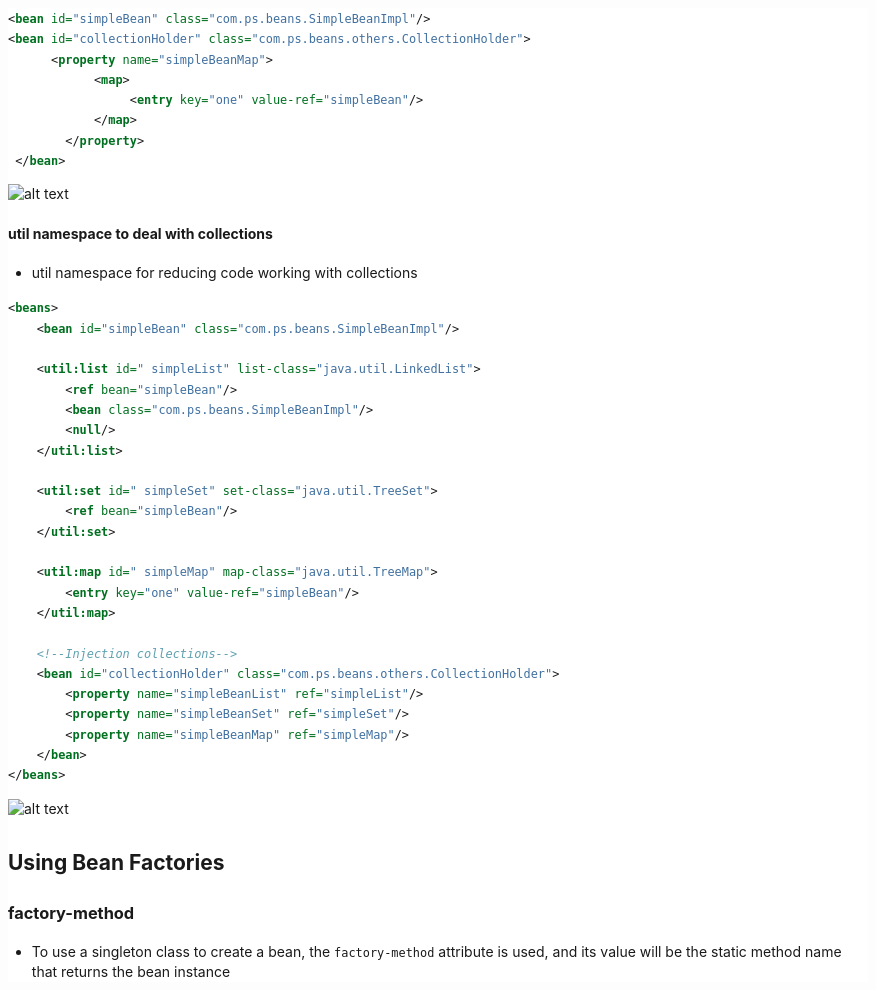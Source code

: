 ```xml
<bean id="simpleBean" class="com.ps.beans.SimpleBeanImpl"/>
<bean id="collectionHolder" class="com.ps.beans.others.CollectionHolder">
      <property name="simpleBeanMap">
            <map>
                 <entry key="one" value-ref="simpleBean"/>
            </map>
        </property>
 </bean>
```

![alt text](images/handout/Screenshot_93.png "Screenshot_93")

#### util namespace to deal with collections

- util namespace for reducing code working with collections

```xml
<beans>
    <bean id="simpleBean" class="com.ps.beans.SimpleBeanImpl"/>

    <util:list id=" simpleList" list-class="java.util.LinkedList">
        <ref bean="simpleBean"/>
        <bean class="com.ps.beans.SimpleBeanImpl"/>
        <null/>
    </util:list>
    
    <util:set id=" simpleSet" set-class="java.util.TreeSet">
        <ref bean="simpleBean"/>
    </util:set>
    
    <util:map id=" simpleMap" map-class="java.util.TreeMap">
        <entry key="one" value-ref="simpleBean"/>
    </util:map>

	<!--Injection collections-->
	<bean id="collectionHolder" class="com.ps.beans.others.CollectionHolder">
        <property name="simpleBeanList" ref="simpleList"/>
        <property name="simpleBeanSet" ref="simpleSet"/>
        <property name="simpleBeanMap" ref="simpleMap"/>
    </bean>
</beans>
```

![alt text](images/handout/Screenshot_94.png "Screenshot_94")

## Using Bean Factories

### factory-method

- To use a singleton class to create a bean, the `factory-method` attribute is used, and its value will be the static method name that returns the bean instance
